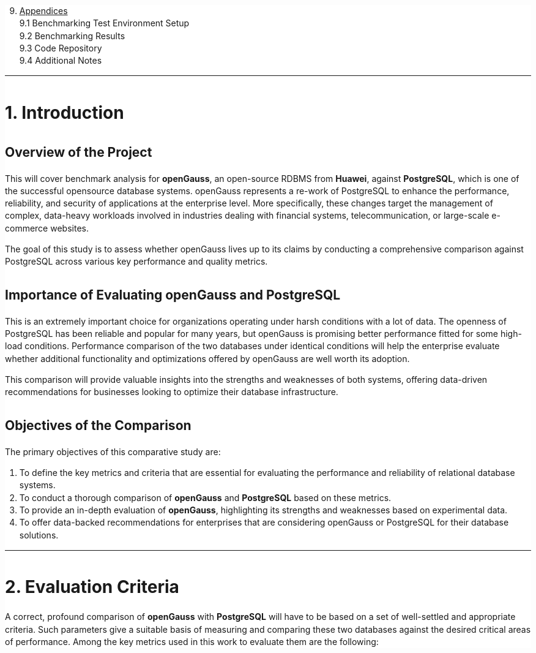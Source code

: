 9. [Appendices](#9-appendices)  
    9.1 Benchmarking Test Environment Setup  
    9.2 Benchmarking Results  
    9.3 Code Repository  
    9.4 Additional Notes  

---
# 1. Introduction

## Overview of the Project
This will cover benchmark analysis for **openGauss**, an open-source RDBMS from **Huawei**, against **PostgreSQL**, which is one of the successful opensource database systems. openGauss represents a re-work of PostgreSQL to enhance the performance, reliability, and security of applications at the enterprise level. More specifically, these changes target the management of complex, data-heavy workloads involved in industries dealing with financial systems, telecommunication, or large-scale e-commerce websites.

The goal of this study is to assess whether openGauss lives up to its claims by conducting a comprehensive comparison against PostgreSQL across various key performance and quality metrics.

## Importance of Evaluating openGauss and PostgreSQL
This is an extremely important choice for organizations operating under harsh conditions with a lot of data. The openness of PostgreSQL has been reliable and popular for many years, but openGauss is promising better performance fitted for some high-load conditions. Performance comparison of the two databases under identical conditions will help the enterprise evaluate whether additional functionality and optimizations offered by openGauss are well worth its adoption.

This comparison will provide valuable insights into the strengths and weaknesses of both systems, offering data-driven recommendations for businesses looking to optimize their database infrastructure.

## Objectives of the Comparison
The primary objectives of this comparative study are:
1. To define the key metrics and criteria that are essential for evaluating the performance and reliability of relational database systems.
2. To conduct a thorough comparison of **openGauss** and **PostgreSQL** based on these metrics.
3. To provide an in-depth evaluation of **openGauss**, highlighting its strengths and weaknesses based on experimental data.
4. To offer data-backed recommendations for enterprises that are considering openGauss or PostgreSQL for their database solutions.

---
# 2. Evaluation Criteria

A correct, profound comparison of **openGauss** with **PostgreSQL** will have to be based on a set of well-settled and appropriate criteria. Such parameters give a suitable basis of measuring and comparing these two databases against the desired critical areas of performance. Among the key metrics used in this work to evaluate them are the following:
